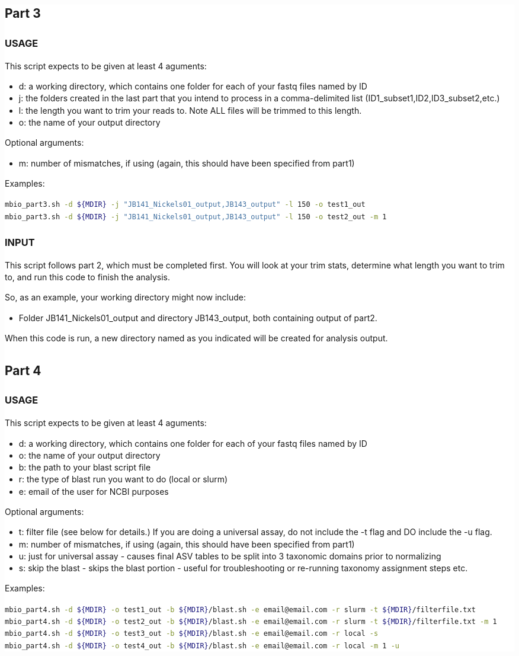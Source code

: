 ## Part 3

### USAGE
This script expects to be given at least 4 aguments:
- d: a working directory, which contains one folder for each of your fastq files named by ID
- j: the folders created in the last part that you intend to process in a comma-delimited list (ID1_subset1,ID2,ID3_subset2,etc.)
- l: the length you want to trim your reads to. Note ALL files will be trimmed to this length.
- o: the name of your output directory

Optional arguments:
- m: number of mismatches, if using (again, this should have been specified from part1)

Examples:
```sh
mbio_part3.sh -d ${MDIR} -j "JB141_Nickels01_output,JB143_output" -l 150 -o test1_out
mbio_part3.sh -d ${MDIR} -j "JB141_Nickels01_output,JB143_output" -l 150 -o test2_out -m 1
```

### INPUT ###
This script follows part 2, which must be completed first. You will look at your trim stats, determine what length you want to trim to, and run this code to finish the analysis.

So, as an example, your working directory might now include:
- Folder JB141_Nickels01_output and directory JB143_output, both containing output of part2.

When this code is run, a new directory named as you indicated will be created for analysis output. 

## Part 4

### USAGE 
This script expects to be given at least 4 aguments:
- d: a working directory, which contains one folder for each of your fastq files named by ID
- o: the name of your output directory
- b: the path to your blast script file
- r: the type of blast run you want to do (local or slurm)
- e: email of the user for NCBI purposes

Optional arguments:
- t: filter file (see below for details.) If you are doing a universal assay, do not include the -t flag and DO include the -u flag.
- m: number of mismatches, if using (again, this should have been specified from part1)
- u: just for universal assay - causes final ASV tables to be split into 3 taxonomic domains prior to normalizing
- s: skip the blast - skips the blast portion - useful for troubleshooting or re-running taxonomy assignment steps etc.

Examples:
```sh
mbio_part4.sh -d ${MDIR} -o test1_out -b ${MDIR}/blast.sh -e email@email.com -r slurm -t ${MDIR}/filterfile.txt 
mbio_part4.sh -d ${MDIR} -o test2_out -b ${MDIR}/blast.sh -e email@email.com -r slurm -t ${MDIR}/filterfile.txt -m 1 
mbio_part4.sh -d ${MDIR} -o test3_out -b ${MDIR}/blast.sh -e email@email.com -r local -s
mbio_part4.sh -d ${MDIR} -o test4_out -b ${MDIR}/blast.sh -e email@email.com -r local -m 1 -u 
```

